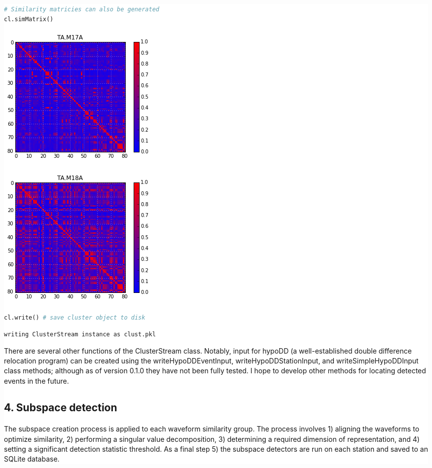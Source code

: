 

```python
# Similarity matricies can also be generated
cl.simMatrix()
```


![png](Images/output_11_0.png)



![png](Images/output_11_1.png)



```python
cl.write() # save cluster object to disk
```

    writing ClusterStream instance as clust.pkl


There are several other functions of the ClusterStream class. Notably, input for hypoDD (a well-established double difference relocation program) can be created using the writeHypoDDEventInput, writeHypoDDStationInput, and writeSimpleHypoDDInput class methods; although as of version 0.1.0 they have not been fully tested. I hope to develop other methods for locating detected events in the future. 

## 4. Subspace detection
The subspace creation process is applied to each waveform similarity group. The process involves 1) aligning the waveforms to optimize similarity, 2) performing a singular value decomposition, 3) determining a required dimension of representation, and 4) setting a significant detection statistic threshold. As a final step 5) the subspace detectors are run on each station and saved to an SQLite database.
